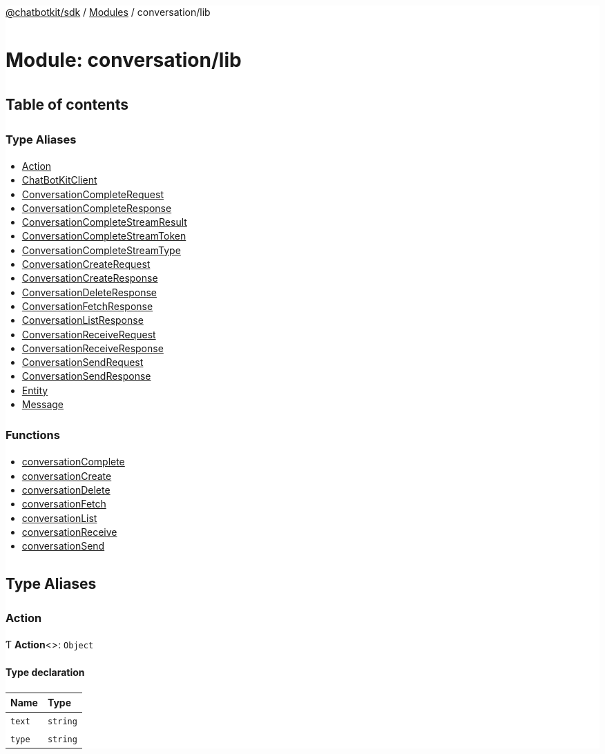 [@chatbotkit/sdk](../README.md) / [Modules](../modules.md) / conversation/lib

# Module: conversation/lib

## Table of contents

### Type Aliases

- [Action](conversation_lib.md#action)
- [ChatBotKitClient](conversation_lib.md#chatbotkitclient)
- [ConversationCompleteRequest](conversation_lib.md#conversationcompleterequest)
- [ConversationCompleteResponse](conversation_lib.md#conversationcompleteresponse)
- [ConversationCompleteStreamResult](conversation_lib.md#conversationcompletestreamresult)
- [ConversationCompleteStreamToken](conversation_lib.md#conversationcompletestreamtoken)
- [ConversationCompleteStreamType](conversation_lib.md#conversationcompletestreamtype)
- [ConversationCreateRequest](conversation_lib.md#conversationcreaterequest)
- [ConversationCreateResponse](conversation_lib.md#conversationcreateresponse)
- [ConversationDeleteResponse](conversation_lib.md#conversationdeleteresponse)
- [ConversationFetchResponse](conversation_lib.md#conversationfetchresponse)
- [ConversationListResponse](conversation_lib.md#conversationlistresponse)
- [ConversationReceiveRequest](conversation_lib.md#conversationreceiverequest)
- [ConversationReceiveResponse](conversation_lib.md#conversationreceiveresponse)
- [ConversationSendRequest](conversation_lib.md#conversationsendrequest)
- [ConversationSendResponse](conversation_lib.md#conversationsendresponse)
- [Entity](conversation_lib.md#entity)
- [Message](conversation_lib.md#message)

### Functions

- [conversationComplete](conversation_lib.md#conversationcomplete)
- [conversationCreate](conversation_lib.md#conversationcreate)
- [conversationDelete](conversation_lib.md#conversationdelete)
- [conversationFetch](conversation_lib.md#conversationfetch)
- [conversationList](conversation_lib.md#conversationlist)
- [conversationReceive](conversation_lib.md#conversationreceive)
- [conversationSend](conversation_lib.md#conversationsend)

## Type Aliases

### Action

Ƭ **Action**<\>: `Object`

#### Type declaration

| Name | Type |
| :------ | :------ |
| `text` | `string` |
| `type` | `string` |
